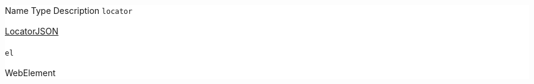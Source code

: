<th>Name</th>


<th>Type</th>





<th class="last">Description</th>
</tr>
</thead>

<tbody>


<tr>

<td class="name"><code>locator</code></td>


<td class="type">


<span class="param-type"><a href="#LocatorJSON">LocatorJSON</a></span>



</td>





<td class="description last"></td>
</tr>



<tr>

<td class="name"><code>el</code></td>


<td class="type">


<span class="param-type">WebElement</span>



</td>





<td class="description last"></td>
</tr>


</tbody>
</table>










